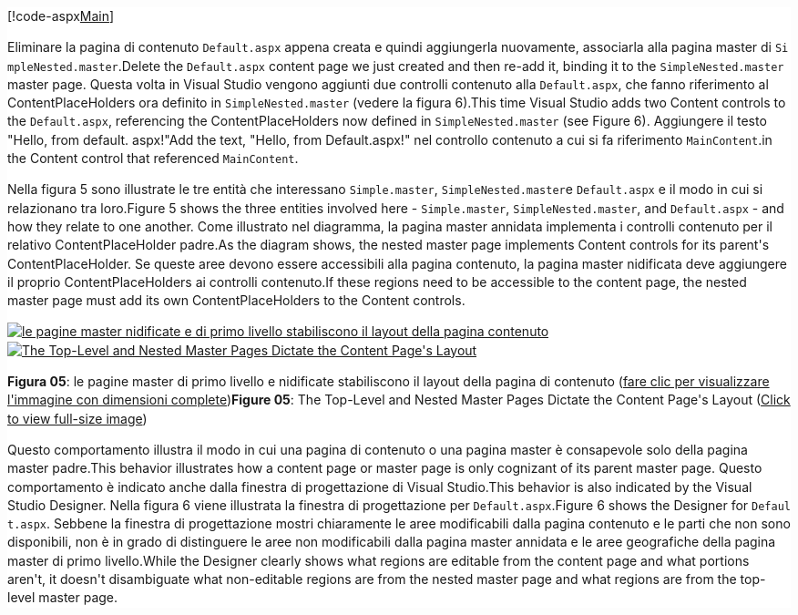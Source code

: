 [!code-aspx[Main](nested-master-pages-cs/samples/sample5.aspx)]

<span data-ttu-id="d1629-216">Eliminare la pagina di contenuto `Default.aspx` appena creata e quindi aggiungerla nuovamente, associarla alla pagina master di `SimpleNested.master`.</span><span class="sxs-lookup"><span data-stu-id="d1629-216">Delete the `Default.aspx` content page we just created and then re-add it, binding it to the `SimpleNested.master` master page.</span></span> <span data-ttu-id="d1629-217">Questa volta in Visual Studio vengono aggiunti due controlli contenuto alla `Default.aspx`, che fanno riferimento al ContentPlaceHolders ora definito in `SimpleNested.master` (vedere la figura 6).</span><span class="sxs-lookup"><span data-stu-id="d1629-217">This time Visual Studio adds two Content controls to the `Default.aspx`, referencing the ContentPlaceHolders now defined in `SimpleNested.master` (see Figure 6).</span></span> <span data-ttu-id="d1629-218">Aggiungere il testo "Hello, from default. aspx!"</span><span class="sxs-lookup"><span data-stu-id="d1629-218">Add the text, "Hello, from Default.aspx!"</span></span> <span data-ttu-id="d1629-219">nel controllo contenuto a cui si fa riferimento `MainContent`.</span><span class="sxs-lookup"><span data-stu-id="d1629-219">in the Content control that referenced `MainContent`.</span></span>

<span data-ttu-id="d1629-220">Nella figura 5 sono illustrate le tre entità che interessano `Simple.master`, `SimpleNested.master`e `Default.aspx` e il modo in cui si relazionano tra loro.</span><span class="sxs-lookup"><span data-stu-id="d1629-220">Figure 5 shows the three entities involved here - `Simple.master`, `SimpleNested.master`, and `Default.aspx` - and how they relate to one another.</span></span> <span data-ttu-id="d1629-221">Come illustrato nel diagramma, la pagina master annidata implementa i controlli contenuto per il relativo ContentPlaceHolder padre.</span><span class="sxs-lookup"><span data-stu-id="d1629-221">As the diagram shows, the nested master page implements Content controls for its parent's ContentPlaceHolder.</span></span> <span data-ttu-id="d1629-222">Se queste aree devono essere accessibili alla pagina contenuto, la pagina master nidificata deve aggiungere il proprio ContentPlaceHolders ai controlli contenuto.</span><span class="sxs-lookup"><span data-stu-id="d1629-222">If these regions need to be accessible to the content page, the nested master page must add its own ContentPlaceHolders to the Content controls.</span></span>

<span data-ttu-id="d1629-223">[![le pagine master nidificate e di primo livello stabiliscono il layout della pagina contenuto](nested-master-pages-cs/_static/image14.png)](nested-master-pages-cs/_static/image13.png)</span><span class="sxs-lookup"><span data-stu-id="d1629-223">[![The Top-Level and Nested Master Pages Dictate the Content Page's Layout](nested-master-pages-cs/_static/image14.png)](nested-master-pages-cs/_static/image13.png)</span></span>

<span data-ttu-id="d1629-224">**Figura 05**: le pagine master di primo livello e nidificate stabiliscono il layout della pagina di contenuto ([fare clic per visualizzare l'immagine con dimensioni complete](nested-master-pages-cs/_static/image15.png))</span><span class="sxs-lookup"><span data-stu-id="d1629-224">**Figure 05**: The Top-Level and Nested Master Pages Dictate the Content Page's Layout ([Click to view full-size image](nested-master-pages-cs/_static/image15.png))</span></span>

<span data-ttu-id="d1629-225">Questo comportamento illustra il modo in cui una pagina di contenuto o una pagina master è consapevole solo della pagina master padre.</span><span class="sxs-lookup"><span data-stu-id="d1629-225">This behavior illustrates how a content page or master page is only cognizant of its parent master page.</span></span> <span data-ttu-id="d1629-226">Questo comportamento è indicato anche dalla finestra di progettazione di Visual Studio.</span><span class="sxs-lookup"><span data-stu-id="d1629-226">This behavior is also indicated by the Visual Studio Designer.</span></span> <span data-ttu-id="d1629-227">Nella figura 6 viene illustrata la finestra di progettazione per `Default.aspx`.</span><span class="sxs-lookup"><span data-stu-id="d1629-227">Figure 6 shows the Designer for `Default.aspx`.</span></span> <span data-ttu-id="d1629-228">Sebbene la finestra di progettazione mostri chiaramente le aree modificabili dalla pagina contenuto e le parti che non sono disponibili, non è in grado di distinguere le aree non modificabili dalla pagina master annidata e le aree geografiche della pagina master di primo livello.</span><span class="sxs-lookup"><span data-stu-id="d1629-228">While the Designer clearly shows what regions are editable from the content page and what portions aren't, it doesn't disambiguate what non-editable regions are from the nested master page and what regions are from the top-level master page.</span></span>
